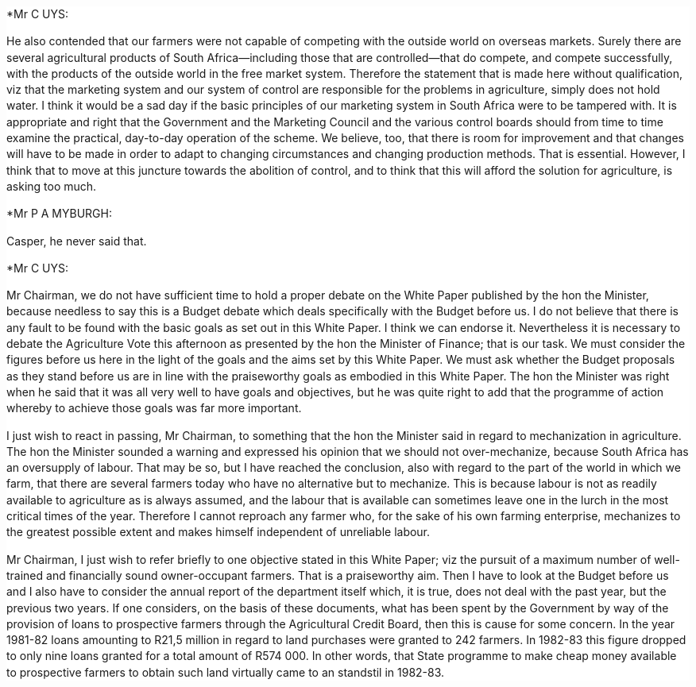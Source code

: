 <speech by="#uys">

<from>*Mr <person refersTo="hansard_za">C UYS</person>:</from>

<p>He also contended that our farmers were not capable of competing with the outside world on overseas markets. Surely there are several agricultural products of South Africa&#x2014;including those that are controlled&#x2014;that do compete, and compete successfully, with the products of the outside world in the free market system. Therefore the statement that is made here without qualification, viz that the marketing system and our system of control are responsible for the problems in agriculture, simply does not hold water. I think it would be a sad day if the basic principles of our marketing system in South Africa were to be tampered with. It is appropriate and right that the Government and the Marketing Council and the various control boards should from time to time examine the practical, day-to-day operation of the scheme. We believe, too, that there is room for improvement and that changes will have to be made in order to adapt to changing circumstances and changing production methods. That is essential. However, I think that to move at this juncture towards the abolition of control, and to think that this will afford the solution for agriculture, is asking too much.</p>

</speech>

<speech by="#myburgh">

<from>*Mr <person refersTo="hansard_za">P A MYBURGH</person>:</from>

<p>Casper, he never said that.</p>

</speech>

<speech by="#uys">

<from>*Mr <person refersTo="hansard_za">C UYS</person>:</from>

<p>Mr Chairman, we do not have sufficient time to hold a proper debate on the White Paper published by the hon the Minister, because needless to say this is a Budget debate which deals specifically with the Budget before us. I do not believe that there is any fault to be found with the basic goals as set out in this White Paper. I think we can endorse it. Nevertheless it is necessary to debate the Agriculture Vote this afternoon as presented by the hon the Minister of Finance; that is our task. We must consider the figures before us here in the light of the goals and the aims set by this White Paper. We must ask whether the Budget proposals as they stand before us are in line with the praiseworthy goals as embodied in this White Paper. The hon the Minister was right when he said that it was all very well to have goals and objectives, but he was quite right to add that the programme of action whereby to achieve those goals was far more important.</p>

<p>I just wish to react in passing, Mr Chairman, to something that the hon the Minister said in regard to mechanization in agriculture. The hon the Minister sounded a warning <span class="col_671-672" refersTo="page_0353"/>and expressed his opinion that we should not over-mechanize, because South Africa has an oversupply of labour. That may be so, but I have reached the conclusion, also with regard to the part of the world in which we farm, that there are several farmers today who have no alternative but to mechanize. This is because labour is not as readily available to agriculture as is always assumed, and the labour that is available can sometimes leave one in the lurch in the most critical times of the year. Therefore I cannot reproach any farmer who, for the sake of his own farming enterprise, mechanizes to the greatest possible extent and makes himself independent of unreliable labour.</p>

<p>Mr Chairman, I just wish to refer briefly to one objective stated in this White Paper; viz the pursuit of a maximum number of well-trained and financially sound owner-occupant farmers. That is a praiseworthy aim. Then I have to look at the Budget before us and I also have to consider the annual report of the department itself which, it is true, does not deal with the past year, but the previous two years. If one considers, on the basis of these documents, what has been spent by the Government by way of the provision of loans to prospective farmers through the Agricultural Credit Board, then this is cause for some concern. In the year 1981-82 loans amounting to R21,5 million in regard to land purchases were granted to 242 farmers. In 1982-83 this figure dropped to only nine loans granted for a total amount of R574 000. In other words, that State programme to make cheap money available to prospective farmers to obtain such land virtually came to an standstil in 1982-83.</p>
